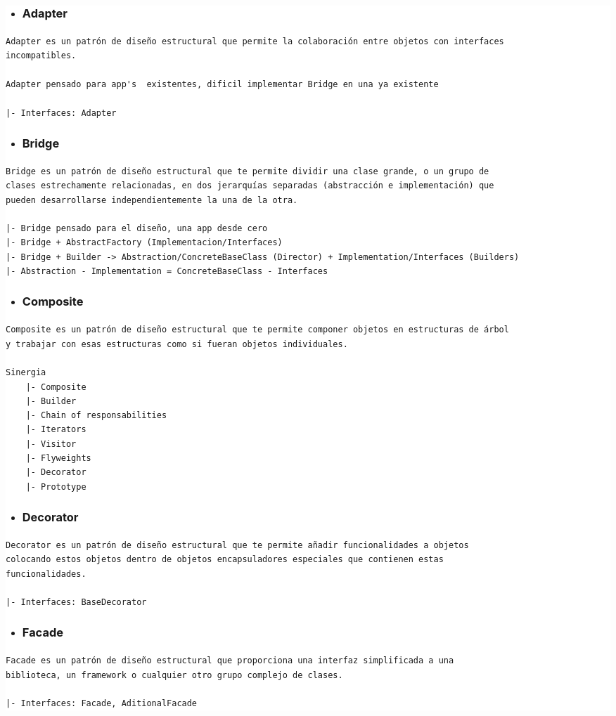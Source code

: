 - ### Adapter
```
Adapter es un patrón de diseño estructural que permite la colaboración entre objetos con interfaces
incompatibles.

Adapter pensado para app's  existentes, dificil implementar Bridge en una ya existente

|- Interfaces: Adapter
```

- ### Bridge
```
Bridge es un patrón de diseño estructural que te permite dividir una clase grande, o un grupo de
clases estrechamente relacionadas, en dos jerarquías separadas (abstracción e implementación) que
pueden desarrollarse independientemente la una de la otra.

|- Bridge pensado para el diseño, una app desde cero
|- Bridge + AbstractFactory (Implementacion/Interfaces)
|- Bridge + Builder -> Abstraction/ConcreteBaseClass (Director) + Implementation/Interfaces (Builders) 
|- Abstraction - Implementation = ConcreteBaseClass - Interfaces
```

- ### Composite
```
Composite es un patrón de diseño estructural que te permite componer objetos en estructuras de árbol
y trabajar con esas estructuras como si fueran objetos individuales.

Sinergia
    |- Composite 
    |- Builder
    |- Chain of responsabilities
    |- Iterators
    |- Visitor
    |- Flyweights
    |- Decorator
    |- Prototype 
```

- ### Decorator
```
Decorator es un patrón de diseño estructural que te permite añadir funcionalidades a objetos
colocando estos objetos dentro de objetos encapsuladores especiales que contienen estas
funcionalidades.

|- Interfaces: BaseDecorator
```

- ### Facade
```
Facade es un patrón de diseño estructural que proporciona una interfaz simplificada a una
biblioteca, un framework o cualquier otro grupo complejo de clases.

|- Interfaces: Facade, AditionalFacade 
```
